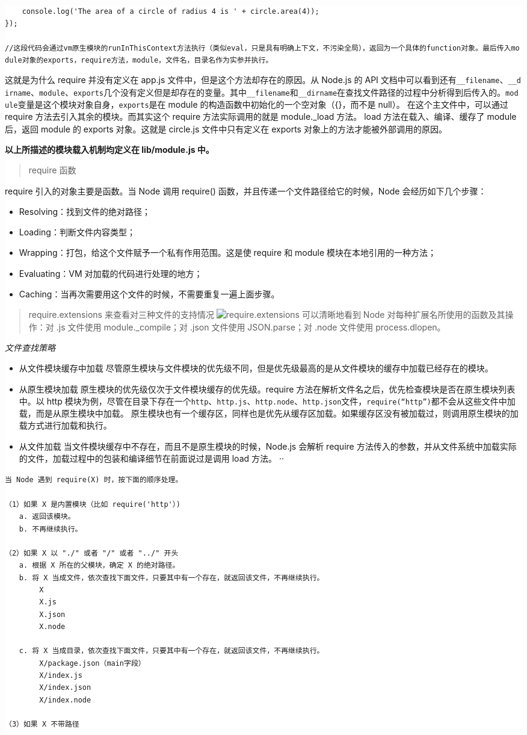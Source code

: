 ```
    console.log('The area of a circle of radius 4 is ' + circle.area(4));
});

//这段代码会通过vm原生模块的runInThisContext方法执行（类似eval，只是具有明确上下文，不污染全局），返回为一个具体的function对象。最后传入module对象的exports，require方法，module，文件名，目录名作为实参并执行。
```

这就是为什么 require 并没有定义在 app.js 文件中，但是这个方法却存在的原因。从 Node.js 的 API 文档中可以看到还有`__filename`、`__dirname`、`module`、`exports`几个没有定义但是却存在的变量。其中`__filename`和`__dirname`在查找文件路径的过程中分析得到后传入的。`module`变量是这个模块对象自身，`exports`是在 module 的构造函数中初始化的一个空对象（{}，而不是 null）。
在这个主文件中，可以通过 require 方法去引入其余的模块。而其实这个 require 方法实际调用的就是 module.\_load 方法。
load 方法在载入、编译、缓存了 module 后，返回 module 的 exports 对象。这就是 circle.js 文件中只有定义在 exports 对象上的方法才能被外部调用的原因。

**以上所描述的模块载入机制均定义在 lib/module.js 中。**

> require 函数

require 引入的对象主要是函数。当 Node 调用 require() 函数，并且传递一个文件路径给它的时候，Node 会经历如下几个步骤：

- Resolving：找到文件的绝对路径；

- Loading：判断文件内容类型；

- Wrapping：打包，给这个文件赋予一个私有作用范围。这是使 require 和 module 模块在本地引用的一种方法；

- Evaluating：VM 对加载的代码进行处理的地方；

- Caching：当再次需要用这个文件的时候，不需要重复一遍上面步骤。

> require.extensions 来查看对三种文件的支持情况
> ![require.extensions](./images/123.png)
> 可以清晰地看到 Node 对每种扩展名所使用的函数及其操作：对 .js 文件使用 module.\_compile；对 .json 文件使用 JSON.parse；对 .node 文件使用 process.dlopen。

_文件查找策略_

- 从文件模块缓存中加载
  尽管原生模块与文件模块的优先级不同，但是优先级最高的是从文件模块的缓存中加载已经存在的模块。

- 从原生模块加载
  原生模块的优先级仅次于文件模块缓存的优先级。require 方法在解析文件名之后，优先检查模块是否在原生模块列表中。以 http 模块为例，尽管在目录下存在一个`http`、`http.js`、`http.node`、`http.json`文件，`require(“http”)`都不会从这些文件中加载，而是从原生模块中加载。
  原生模块也有一个缓存区，同样也是优先从缓存区加载。如果缓存区没有被加载过，则调用原生模块的加载方式进行加载和执行。

- 从文件加载
  当文件模块缓存中不存在，而且不是原生模块的时候，Node.js 会解析 require 方法传入的参数，并从文件系统中加载实际的文件，加载过程中的包装和编译细节在前面说过是调用 load 方法。
  ··

```
当 Node 遇到 require(X) 时，按下面的顺序处理。

（1）如果 X 是内置模块（比如 require('http'）)
　　a. 返回该模块。
　　b. 不再继续执行。

（2）如果 X 以 "./" 或者 "/" 或者 "../" 开头
　　a. 根据 X 所在的父模块，确定 X 的绝对路径。
　　b. 将 X 当成文件，依次查找下面文件，只要其中有一个存在，就返回该文件，不再继续执行。
        X
        X.js
        X.json
        X.node

　　c. 将 X 当成目录，依次查找下面文件，只要其中有一个存在，就返回该文件，不再继续执行。
        X/package.json（main字段）
        X/index.js
        X/index.json
        X/index.node

（3）如果 X 不带路径
```